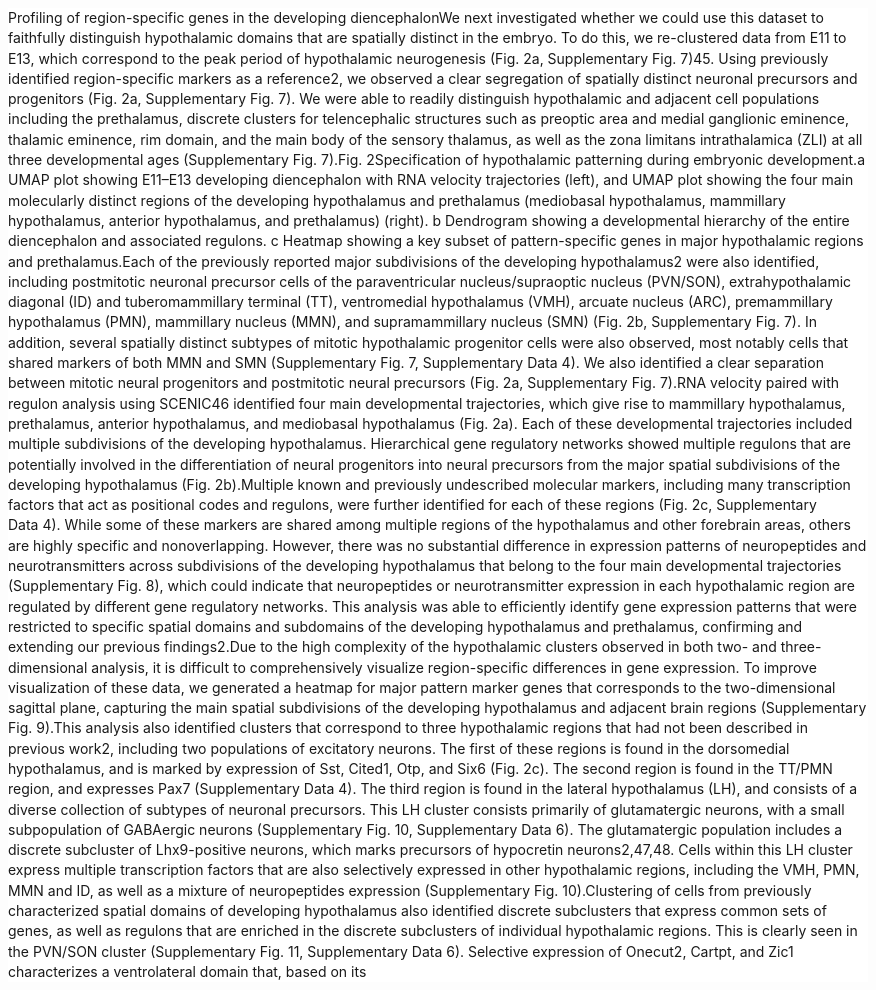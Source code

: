 Profiling of region-specific genes in the developing diencephalonWe next investigated whether we could use this dataset to faithfully distinguish hypothalamic domains that are spatially distinct in the embryo. To do this, we re-clustered data from E11 to E13, which correspond to the peak period of hypothalamic neurogenesis (Fig. 2a, Supplementary Fig. 7)45. Using previously identified region-specific markers as a reference2, we observed a clear segregation of spatially distinct neuronal precursors and progenitors (Fig. 2a, Supplementary Fig. 7). We were able to readily distinguish hypothalamic and adjacent cell populations including the prethalamus, discrete clusters for telencephalic structures such as preoptic area and medial ganglionic eminence, thalamic eminence, rim domain, and the main body of the sensory thalamus, as well as the zona limitans intrathalamica (ZLI) at all three developmental ages (Supplementary Fig. 7).Fig. 2Specification of hypothalamic patterning during embryonic development.a UMAP plot showing E11–E13 developing diencephalon with RNA velocity trajectories (left), and UMAP plot showing the four main molecularly distinct regions of the developing hypothalamus and prethalamus (mediobasal hypothalamus, mammillary hypothalamus, anterior hypothalamus, and prethalamus) (right). b Dendrogram showing a developmental hierarchy of the entire diencephalon and associated regulons. c Heatmap showing a key subset of pattern-specific genes in major hypothalamic regions and prethalamus.Each of the previously reported major subdivisions of the developing hypothalamus2 were also identified, including postmitotic neuronal precursor cells of the paraventricular nucleus/supraoptic nucleus (PVN/SON), extrahypothalamic diagonal (ID) and tuberomammillary terminal (TT), ventromedial hypothalamus (VMH), arcuate nucleus (ARC), premammillary hypothalamus (PMN), mammillary nucleus (MMN), and supramammillary nucleus (SMN) (Fig. 2b, Supplementary Fig. 7). In addition, several spatially distinct subtypes of mitotic hypothalamic progenitor cells were also observed, most notably cells that shared markers of both MMN and SMN (Supplementary Fig. 7, Supplementary Data 4). We also identified a clear separation between mitotic neural progenitors and postmitotic neural precursors (Fig. 2a, Supplementary Fig. 7).RNA velocity paired with regulon analysis using SCENIC46 identified four main developmental trajectories, which give rise to mammillary hypothalamus, prethalamus, anterior hypothalamus, and mediobasal hypothalamus (Fig. 2a). Each of these developmental trajectories included multiple subdivisions of the developing hypothalamus. Hierarchical gene regulatory networks showed multiple regulons that are potentially involved in the differentiation of neural progenitors into neural precursors from the major spatial subdivisions of the developing hypothalamus (Fig. 2b).Multiple known and previously undescribed molecular markers, including many transcription factors that act as positional codes and regulons, were further identified for each of these regions (Fig. 2c, Supplementary Data 4). While some of these markers are shared among multiple regions of the hypothalamus and other forebrain areas, others are highly specific and nonoverlapping. However, there was no substantial difference in expression patterns of neuropeptides and neurotransmitters across subdivisions of the developing hypothalamus that belong to the four main developmental trajectories (Supplementary Fig. 8), which could indicate that neuropeptides or neurotransmitter expression in each hypothalamic region are regulated by different gene regulatory networks. This analysis was able to efficiently identify gene expression patterns that were restricted to specific spatial domains and subdomains of the developing hypothalamus and prethalamus, confirming and extending our previous findings2.Due to the high complexity of the hypothalamic clusters observed in both two- and three-dimensional analysis, it is difficult to comprehensively visualize region-specific differences in gene expression. To improve visualization of these data, we generated a heatmap for major pattern marker genes that corresponds to the two-dimensional sagittal plane, capturing the main spatial subdivisions of the developing hypothalamus and adjacent brain regions (Supplementary Fig. 9).This analysis also identified clusters that correspond to three hypothalamic regions that had not been described in previous work2, including two populations of excitatory neurons. The first of these regions is found in the dorsomedial hypothalamus, and is marked by expression of Sst, Cited1, Otp, and Six6 (Fig. 2c). The second region is found in the TT/PMN region, and expresses Pax7 (Supplementary Data 4). The third region is found in the lateral hypothalamus (LH), and consists of a diverse collection of subtypes of neuronal precursors. This LH cluster consists primarily of glutamatergic neurons, with a small subpopulation of GABAergic neurons (Supplementary Fig. 10, Supplementary Data 6). The glutamatergic population includes a discrete subcluster of Lhx9-positive neurons, which marks precursors of hypocretin neurons2,47,48. Cells within this LH cluster express multiple transcription factors that are also selectively expressed in other hypothalamic regions, including the VMH, PMN, MMN and ID, as well as a mixture of neuropeptides expression (Supplementary Fig. 10).Clustering of cells from previously characterized spatial domains of developing hypothalamus also identified discrete subclusters that express common sets of genes, as well as regulons that are enriched in the discrete subclusters of individual hypothalamic regions. This is clearly seen in the PVN/SON cluster (Supplementary Fig. 11, Supplementary Data 6). Selective expression of Onecut2, Cartpt, and Zic1 characterizes a ventrolateral domain that, based on its